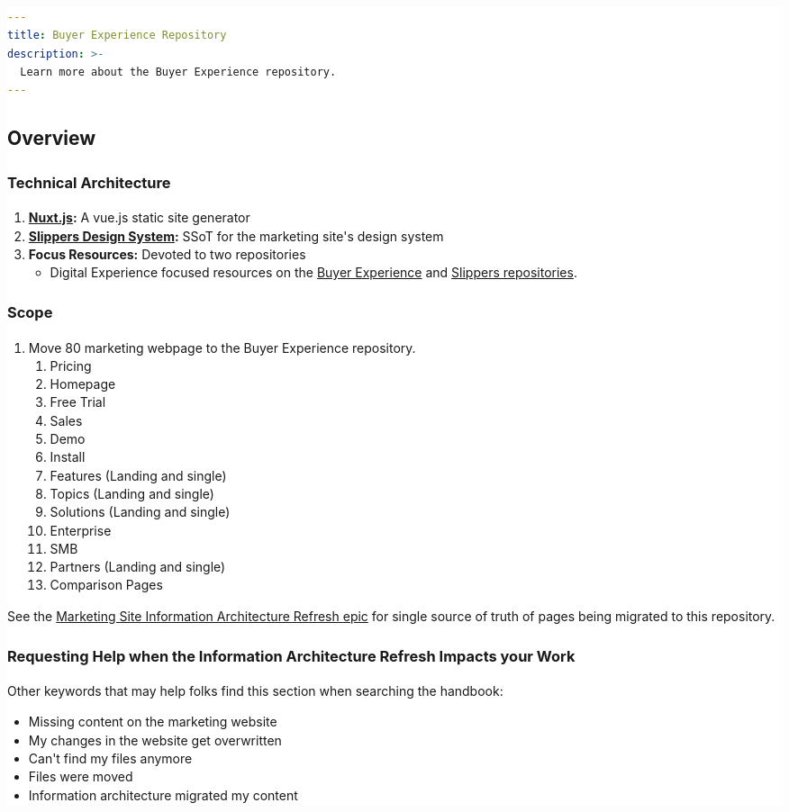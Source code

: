 ```yaml
---
title: Buyer Experience Repository
description: >-
  Learn more about the Buyer Experience repository.
---
```


## Overview

### Technical Architecture

1. **[Nuxt.js](https://nuxtjs.org/):** A vue.js static site generator
2. **[Slippers Design System](https://gitlab.com/gitlab-com/marketing/digital-experience/slippers-ui):** SSoT for the marketing site's design system
3. **Focus Resources:** Devoted to two repositories
    - Digital Experience focused resources on the [Buyer Experience](https://gitlab.com/gitlab-com/marketing/digital-experience/buyer-experience) and [Slippers repositories](https://gitlab.com/gitlab-com/marketing/digital-experience/slippers-ui).

### Scope

1. Move 80 marketing webpage to the Buyer Experience repository.
    1. Pricing
    1. Homepage
    1. Free Trial
    1. Sales
    1. Demo
    1. Install
    1. Features (Landing and single)
    1. Topics (Landing and single)
    1. Solutions (Landing and single)
    1. Enterprise
    1. SMB
    1. Partners (Landing and single)
    1. Comparison Pages

See the [Marketing Site Information Architecture Refresh epic](https://gitlab.com/groups/gitlab-com/marketing/digital-experience/-/epics/82) for single source of truth of pages being migrated to this repository.

### Requesting Help when the Information Architecture Refresh Impacts your Work

Other keywords that may help folks find this section when searching the handbook:

- Missing content on the marketing website
- My changes in the website get overwritten
- Can't find my files anymore
- Files were moved
- Information architecture migrated my content
